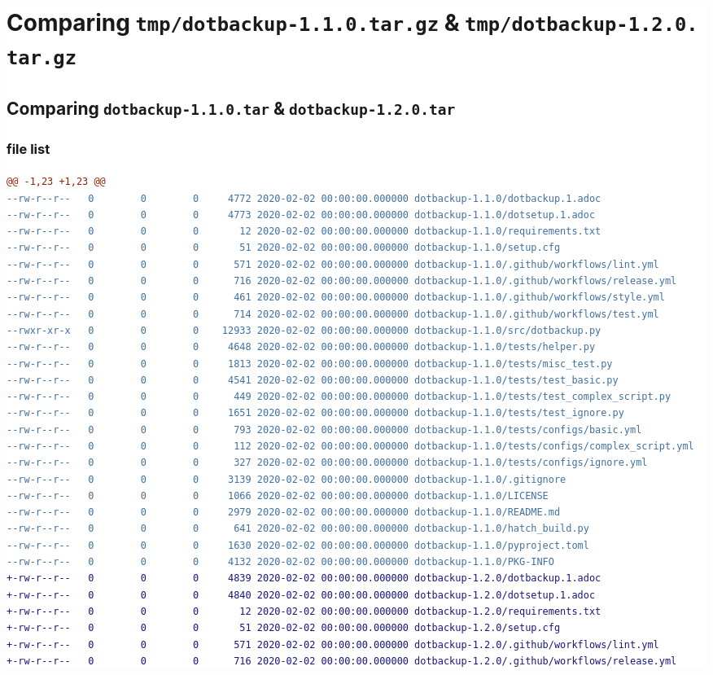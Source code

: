 # Comparing `tmp/dotbackup-1.1.0.tar.gz` & `tmp/dotbackup-1.2.0.tar.gz`

## Comparing `dotbackup-1.1.0.tar` & `dotbackup-1.2.0.tar`

### file list

```diff
@@ -1,23 +1,23 @@
--rw-r--r--   0        0        0     4772 2020-02-02 00:00:00.000000 dotbackup-1.1.0/dotbackup.1.adoc
--rw-r--r--   0        0        0     4773 2020-02-02 00:00:00.000000 dotbackup-1.1.0/dotsetup.1.adoc
--rw-r--r--   0        0        0       12 2020-02-02 00:00:00.000000 dotbackup-1.1.0/requirements.txt
--rw-r--r--   0        0        0       51 2020-02-02 00:00:00.000000 dotbackup-1.1.0/setup.cfg
--rw-r--r--   0        0        0      571 2020-02-02 00:00:00.000000 dotbackup-1.1.0/.github/workflows/lint.yml
--rw-r--r--   0        0        0      716 2020-02-02 00:00:00.000000 dotbackup-1.1.0/.github/workflows/release.yml
--rw-r--r--   0        0        0      461 2020-02-02 00:00:00.000000 dotbackup-1.1.0/.github/workflows/style.yml
--rw-r--r--   0        0        0      714 2020-02-02 00:00:00.000000 dotbackup-1.1.0/.github/workflows/test.yml
--rwxr-xr-x   0        0        0    12933 2020-02-02 00:00:00.000000 dotbackup-1.1.0/src/dotbackup.py
--rw-r--r--   0        0        0     4648 2020-02-02 00:00:00.000000 dotbackup-1.1.0/tests/helper.py
--rw-r--r--   0        0        0     1813 2020-02-02 00:00:00.000000 dotbackup-1.1.0/tests/misc_test.py
--rw-r--r--   0        0        0     4541 2020-02-02 00:00:00.000000 dotbackup-1.1.0/tests/test_basic.py
--rw-r--r--   0        0        0      449 2020-02-02 00:00:00.000000 dotbackup-1.1.0/tests/test_complex_script.py
--rw-r--r--   0        0        0     1651 2020-02-02 00:00:00.000000 dotbackup-1.1.0/tests/test_ignore.py
--rw-r--r--   0        0        0      793 2020-02-02 00:00:00.000000 dotbackup-1.1.0/tests/configs/basic.yml
--rw-r--r--   0        0        0      112 2020-02-02 00:00:00.000000 dotbackup-1.1.0/tests/configs/complex_script.yml
--rw-r--r--   0        0        0      327 2020-02-02 00:00:00.000000 dotbackup-1.1.0/tests/configs/ignore.yml
--rw-r--r--   0        0        0     3139 2020-02-02 00:00:00.000000 dotbackup-1.1.0/.gitignore
--rw-r--r--   0        0        0     1066 2020-02-02 00:00:00.000000 dotbackup-1.1.0/LICENSE
--rw-r--r--   0        0        0     2979 2020-02-02 00:00:00.000000 dotbackup-1.1.0/README.md
--rw-r--r--   0        0        0      641 2020-02-02 00:00:00.000000 dotbackup-1.1.0/hatch_build.py
--rw-r--r--   0        0        0     1630 2020-02-02 00:00:00.000000 dotbackup-1.1.0/pyproject.toml
--rw-r--r--   0        0        0     4132 2020-02-02 00:00:00.000000 dotbackup-1.1.0/PKG-INFO
+-rw-r--r--   0        0        0     4839 2020-02-02 00:00:00.000000 dotbackup-1.2.0/dotbackup.1.adoc
+-rw-r--r--   0        0        0     4840 2020-02-02 00:00:00.000000 dotbackup-1.2.0/dotsetup.1.adoc
+-rw-r--r--   0        0        0       12 2020-02-02 00:00:00.000000 dotbackup-1.2.0/requirements.txt
+-rw-r--r--   0        0        0       51 2020-02-02 00:00:00.000000 dotbackup-1.2.0/setup.cfg
+-rw-r--r--   0        0        0      571 2020-02-02 00:00:00.000000 dotbackup-1.2.0/.github/workflows/lint.yml
+-rw-r--r--   0        0        0      716 2020-02-02 00:00:00.000000 dotbackup-1.2.0/.github/workflows/release.yml
```